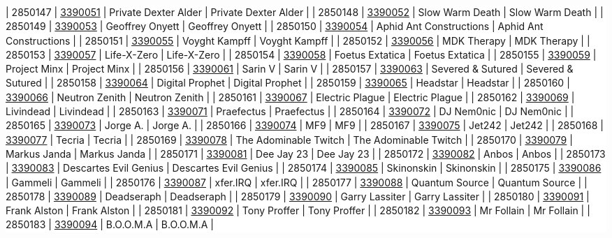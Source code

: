 | 2850147 | [3390051](https://www.discogs.com/artist/3390051) | Private Dexter Alder | Private Dexter Alder |
| 2850148 | [3390052](https://www.discogs.com/artist/3390052) | Slow Warm Death | Slow Warm Death |
| 2850149 | [3390053](https://www.discogs.com/artist/3390053) | Geoffrey Onyett | Geoffrey Onyett |
| 2850150 | [3390054](https://www.discogs.com/artist/3390054) | Aphid Ant Constructions | Aphid Ant Constructions |
| 2850151 | [3390055](https://www.discogs.com/artist/3390055) | Voyght Kampff | Voyght Kampff |
| 2850152 | [3390056](https://www.discogs.com/artist/3390056) | MDK Therapy | MDK Therapy |
| 2850153 | [3390057](https://www.discogs.com/artist/3390057) | Life-X-Zero | Life-X-Zero |
| 2850154 | [3390058](https://www.discogs.com/artist/3390058) | Foetus Extatica | Foetus Extatica |
| 2850155 | [3390059](https://www.discogs.com/artist/3390059) | Project Minx | Project Minx |
| 2850156 | [3390061](https://www.discogs.com/artist/3390061) | Sarin V | Sarin V |
| 2850157 | [3390063](https://www.discogs.com/artist/3390063) | Severed & Sutured | Severed & Sutured |
| 2850158 | [3390064](https://www.discogs.com/artist/3390064) | Digital Prophet | Digital Prophet |
| 2850159 | [3390065](https://www.discogs.com/artist/3390065) | Headstar | Headstar |
| 2850160 | [3390066](https://www.discogs.com/artist/3390066) | Neutron Zenith | Neutron Zenith |
| 2850161 | [3390067](https://www.discogs.com/artist/3390067) | Electric Plague | Electric Plague |
| 2850162 | [3390069](https://www.discogs.com/artist/3390069) | Livindead | Livindead |
| 2850163 | [3390071](https://www.discogs.com/artist/3390071) | Praefectus | Praefectus |
| 2850164 | [3390072](https://www.discogs.com/artist/3390072) | DJ Nem0nic | DJ Nem0nic |
| 2850165 | [3390073](https://www.discogs.com/artist/3390073) | Jorge A. | Jorge A. |
| 2850166 | [3390074](https://www.discogs.com/artist/3390074) | MF9 | MF9 |
| 2850167 | [3390075](https://www.discogs.com/artist/3390075) | Jet242 | Jet242 |
| 2850168 | [3390077](https://www.discogs.com/artist/3390077) | Tecria | Tecria |
| 2850169 | [3390078](https://www.discogs.com/artist/3390078) | The Adominable Twitch | The Adominable Twitch |
| 2850170 | [3390079](https://www.discogs.com/artist/3390079) | Markus Janda | Markus Janda |
| 2850171 | [3390081](https://www.discogs.com/artist/3390081) | Dee Jay 23 | Dee Jay 23 |
| 2850172 | [3390082](https://www.discogs.com/artist/3390082) | Anbos | Anbos |
| 2850173 | [3390083](https://www.discogs.com/artist/3390083) | Descartes Evil Genius | Descartes Evil Genius |
| 2850174 | [3390085](https://www.discogs.com/artist/3390085) | Skinonskin | Skinonskin |
| 2850175 | [3390086](https://www.discogs.com/artist/3390086) | Gammeli | Gammeli |
| 2850176 | [3390087](https://www.discogs.com/artist/3390087) | xfer.IRQ | xfer.IRQ |
| 2850177 | [3390088](https://www.discogs.com/artist/3390088) | Quantum Source | Quantum Source |
| 2850178 | [3390089](https://www.discogs.com/artist/3390089) | Deadseraph | Deadseraph |
| 2850179 | [3390090](https://www.discogs.com/artist/3390090) | Garry Lassiter | Garry Lassiter |
| 2850180 | [3390091](https://www.discogs.com/artist/3390091) | Frank Alston | Frank Alston |
| 2850181 | [3390092](https://www.discogs.com/artist/3390092) | Tony Proffer | Tony Proffer |
| 2850182 | [3390093](https://www.discogs.com/artist/3390093) | Mr Follain | Mr Follain |
| 2850183 | [3390094](https://www.discogs.com/artist/3390094) | B.O.O.M.A | B.O.O.M.A |